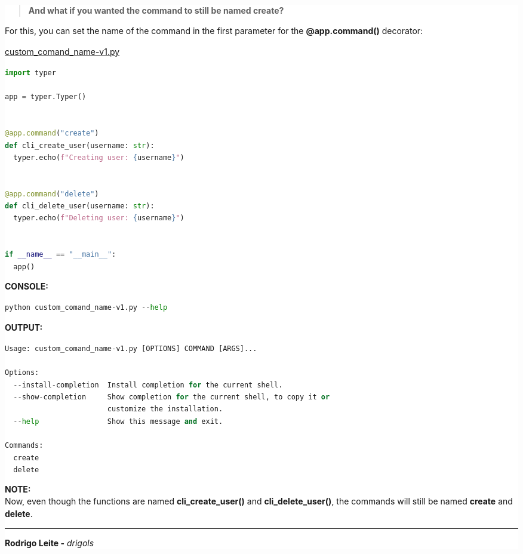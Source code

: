 > **And what if you wanted the command to still be named create?**

For this, you can set the name of the command in the first parameter for the **@app.command()** decorator:

[custom_comand_name-v1.py](src/custom_comand_name-v1.py)
```python
import typer

app = typer.Typer()


@app.command("create")
def cli_create_user(username: str):
  typer.echo(f"Creating user: {username}")


@app.command("delete")
def cli_delete_user(username: str):
  typer.echo(f"Deleting user: {username}")


if __name__ == "__main__":
  app()
```

**CONSOLE:**  
```python
python custom_comand_name-v1.py --help
```

**OUTPUT:**  
```python
Usage: custom_comand_name-v1.py [OPTIONS] COMMAND [ARGS]...

Options:
  --install-completion  Install completion for the current shell.
  --show-completion     Show completion for the current shell, to copy it or
                        customize the installation.
  --help                Show this message and exit.

Commands:
  create
  delete
```

**NOTE:**  
Now, even though the functions are named **cli_create_user()** and **cli_delete_user()**, the commands will still be named **create** and **delete**.

---

**Rodrigo Leite -** *drigols*

